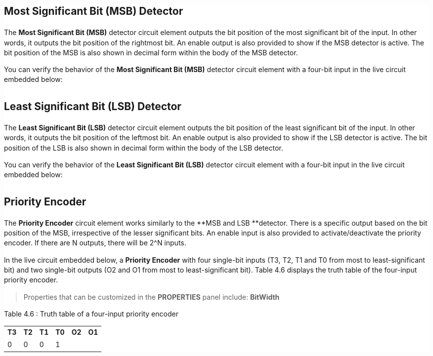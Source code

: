 <iframe width="600px" height="400px" src="https://circuitverse.org/simulator/embed/758" id="projectPreview" scrolling="no" webkitAllowFullScreen mozAllowFullScreen allowFullScreen> </iframe>

## Most Significant Bit (MSB) Detector

The **Most Significant Bit (MSB)** detector circuit element outputs the bit position of the most significant bit of the input. In other words, it outputs the bit position of the rightmost bit. An enable output is also provided to show if the MSB detector is active. The bit position of the MSB is also shown in decimal form within the body of the MSB detector.

You can verify the behavior of the **Most Significant Bit (MSB)** detector circuit element with a four-bit input in the live circuit embedded below:

<iframe width="600px" height="400px" src="https://circuitverse.org/simulator/embed/11988" id="projectPreview" scrolling="no" webkitAllowFullScreen mozAllowFullScreen allowFullScreen> </iframe>

## Least Significant Bit (LSB) Detector

The **Least Significant Bit (LSB)** detector circuit element outputs the bit position of the least significant bit of the input. In other words, it outputs the bit position of the leftmost bit. An enable output is also provided to show if the LSB detector is active. The bit position of the LSB is also shown in decimal form within the body of the LSB detector.

You can verify the behavior of the **Least Significant Bit (LSB)** detector circuit element with a four-bit input in the live circuit embedded below:

<iframe width="600px" height="400px" src="https://circuitverse.org/simulator/embed/11990" id="projectPreview" scrolling="no" webkitAllowFullScreen mozAllowFullScreen allowFullScreen> </iframe>

## Priority Encoder

The **Priority Encoder** circuit element works similarly to the **MSB and LSB **detector. There is a specific output based on the bit position of the MSB, irrespective of the lesser significant bits. An enable input is also provided to activate/deactivate the priority encoder. If there are N outputs, there will be 2^N inputs.

In the live circuit embedded below, a **Priority Encoder** with four single-bit inputs (T3, T2, T1 and T0 from most to least-significant bit) and two single-bit outputs (O2 and O1 from most to least-significant bit). Table 4.6 displays the truth table of the four-input priority encoder.

>Properties that can be customized in the **PROPERTIES** panel include: **BitWidth**

Table 4.6 : Truth table of a four-input priority encoder
<table>
  <tr>
   <td><strong>T3</strong>
   </td>
   <td><strong>T2</strong>
   </td>
   <td><strong>T1</strong>
   </td>
   <td><strong>T0</strong>
   </td>
   <td><strong>O2</strong>
   </td>
   <td><strong>O1</strong>
   </td>
  </tr>
  <tr>
   <td>0
   </td>
   <td>0
   </td>
   <td>0
   </td>
   <td>1